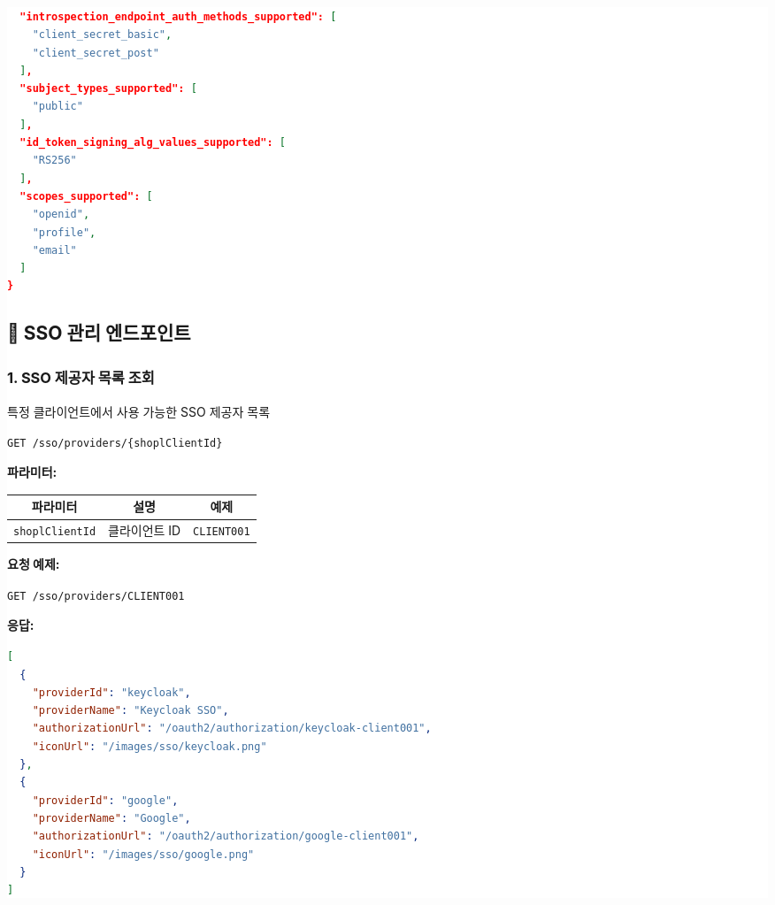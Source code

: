 ```json
  "introspection_endpoint_auth_methods_supported": [
    "client_secret_basic",
    "client_secret_post"
  ],
  "subject_types_supported": [
    "public"
  ],
  "id_token_signing_alg_values_supported": [
    "RS256"
  ],
  "scopes_supported": [
    "openid",
    "profile",
    "email"
  ]
}
```

## 🔗 SSO 관리 엔드포인트

### 1. SSO 제공자 목록 조회

특정 클라이언트에서 사용 가능한 SSO 제공자 목록

```http
GET /sso/providers/{shoplClientId}
```

**파라미터:**

| 파라미터 | 설명 | 예제 |
|----------|------|------|
| `shoplClientId` | 클라이언트 ID | `CLIENT001` |

**요청 예제:**
```http
GET /sso/providers/CLIENT001
```

**응답:**
```json
[
  {
    "providerId": "keycloak",
    "providerName": "Keycloak SSO",
    "authorizationUrl": "/oauth2/authorization/keycloak-client001",
    "iconUrl": "/images/sso/keycloak.png"
  },
  {
    "providerId": "google",
    "providerName": "Google",
    "authorizationUrl": "/oauth2/authorization/google-client001",
    "iconUrl": "/images/sso/google.png"
  }
]
```

